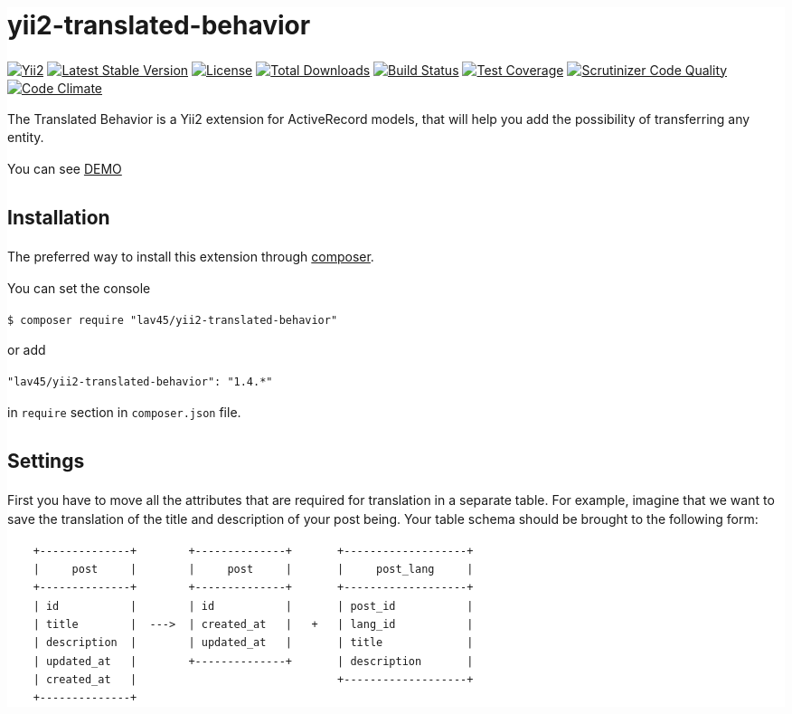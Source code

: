 yii2-translated-behavior
===================

[![Yii2](https://img.shields.io/badge/Powered_by-Yii_Framework-green.svg?style=flat)](http://www.yiiframework.com/)
[![Latest Stable Version](https://poser.pugx.org/lav45/yii2-translated-behavior/v/stable)](https://packagist.org/packages/lav45/yii2-translated-behavior)
[![License](https://poser.pugx.org/lav45/yii2-translated-behavior/license)](https://packagist.org/packages/lav45/yii2-translated-behavior)
[![Total Downloads](https://poser.pugx.org/lav45/yii2-translated-behavior/downloads)](https://packagist.org/packages/lav45/yii2-translated-behavior)
[![Build Status](https://travis-ci.org/LAV45/yii2-translated-behavior.svg?branch=master)](https://travis-ci.org/LAV45/yii2-translated-behavior)
[![Test Coverage](https://codeclimate.com/github/LAV45/yii2-translated-behavior/badges/coverage.svg)](https://codeclimate.com/github/LAV45/yii2-translated-behavior/coverage)
[![Scrutinizer Code Quality](https://scrutinizer-ci.com/g/lav45/yii2-translated-behavior/badges/quality-score.png?b=master)](https://scrutinizer-ci.com/g/lav45/yii2-translated-behavior/)
[![Code Climate](https://codeclimate.com/github/LAV45/yii2-translated-behavior/badges/gpa.svg)](https://codeclimate.com/github/LAV45/yii2-translated-behavior)

The Translated Behavior is a Yii2 extension for ActiveRecord models, that will help you add the possibility of transferring any entity.

You can see [DEMO](https://yii2-translated-behavior.herokuapp.com) 

## Installation

The preferred way to install this extension through [composer](http://getcomposer.org/download/).

You can set the console

```
$ composer require "lav45/yii2-translated-behavior"
```

or add

```
"lav45/yii2-translated-behavior": "1.4.*"
```

in ```require``` section in `composer.json` file.

## Settings

First you have to move all the attributes that are required for translation in a separate table. For example, imagine that we want to save the translation of the title and description of your post being. Your table schema should be brought to the following form:
```
    +--------------+        +--------------+       +-------------------+
    |     post     |        |     post     |       |     post_lang     |
    +--------------+        +--------------+       +-------------------+
    | id           |        | id           |       | post_id           |
    | title        |  --->  | created_at   |   +   | lang_id           |
    | description  |        | updated_at   |       | title             |
    | updated_at   |        +--------------+       | description       |
    | created_at   |                               +-------------------+
    +--------------+

```
